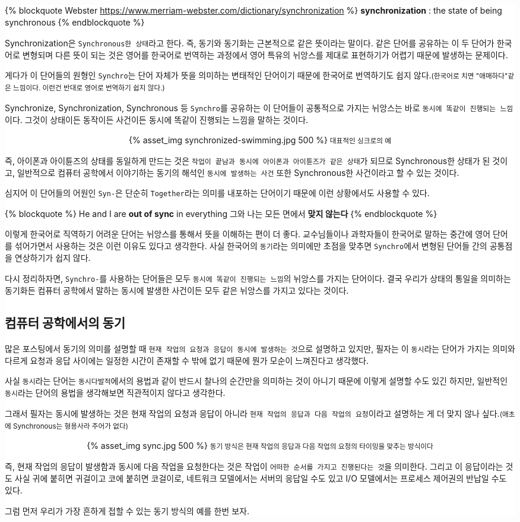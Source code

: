 {% blockquote Webster https://www.merriam-webster.com/dictionary/synchronization %}
**synchronization**
: the state of being synchronous
{% endblockquote %}

Synchronization은 `Synchronous한 상태`라고 한다. 즉, 동기와 동기화는 근본적으로 같은 뜻이라는 말이다. 같은 단어를 공유하는 이 두 단어가 한국어로 변형되며 다른 뜻이 되는 것은 영어를 한국어로 번역하는 과정에서 영어 특유의 뉘앙스를 제대로 표현하기가 어렵기 때문에 발생하는 문제이다.

게다가 이 단어들의 원형인 `Synchro`는 단어 자체가 뜻을 의미하는 변태적인 단어이기 때문에 한국어로 번역하기도 쉽지 않다.<small>(한국어로 치면 "애매하다"같은 느낌이다. 이런건 반대로 영어로 번역하기 쉽지 않다.)</small>

Synchronize, Synchronization, Synchronous 등 `Synchro`를 공유하는 이 단어들이 공통적으로 가지는 뉘앙스는 바로 `동시에 똑같이 진행되는 느낌`이다. 그것이 상태이든 동작이든 사건이든 동시에 똑같이 진행되는 느낌을 말하는 것이다.

<center>
  {% asset_img synchronized-swimming.jpg 500 %}
  <small>대표적인 싱크로의 예</small>
  <br>
</center>

즉, 아이폰과 아이튠즈의 상태를 동일하게 만드는 것은 `작업이 끝남과 동시에 아이폰과 아이튠즈가 같은 상태`가 되므로 Synchronous한 상태가 된 것이고, 일반적으로 컴퓨터 공학에서 이야기하는 동기의 해석인 `동시에 발생하는 사건` 또한 Synchronous한 사건이라고 할 수 있는 것이다.

심지어 이 단어들의 어원인 `Syn-`은 단순히 `Together`라는 의미를 내포하는 단어이기 때문에 이런 상황에서도 사용할 수 있다.

{% blockquote %}
He and I are **out of sync** in everything
그와 나는 모든 면에서 **맞지 않는다**
{% endblockquote %}

이렇게 한국어로 직역하기 어려운 단어는 뉘앙스를 통해서 뜻을 이해하는 편이 더 좋다. 교수님들이나 과학자들이 한국어로 말하는 중간에 영어 단어를 섞어가면서 사용하는 것은 이런 이유도 있다고 생각한다. 사실 한국어의 `동기`라는 의미에만 초점을 맞추면 `Synchro`에서 변형된 단어들 간의 공통점을 연상하기가 쉽지 않다.

다시 정리하자면, `Synchro-`를 사용하는 단어들은 모두 `동시에 똑같이 진행되는 느낌`의 뉘앙스를 가지는 단어이다. 결국 우리가 상태의 통일을 의미하는 동기화든 컴퓨터 공학에서 말하는 동시에 발생한 사건이든 모두 같은 뉘앙스를 가지고 있다는 것이다.

## 컴퓨터 공학에서의 동기
많은 포스팅에서 동기의 의미를 설명할 때 `현재 작업의 요청과 응답이 동시에 발생하는 것`으로 설명하고 있지만, 필자는 이 `동시`라는 단어가 가지는 의미와 다르게 요청과 응답 사이에는 일정한 시간이 존재할 수 밖에 없기 때문에 뭔가 모순이 느껴진다고 생각했다.

사실 `동시`라는 단어는 `동시다발적`에서의 용법과 같이 반드시 찰나의 순간만을 의미하는 것이 아니기 때문에 이렇게 설명할 수도 있긴 하지만, 일반적인 `동시`라는 단어의 용법을 생각해보면 직관적이지 않다고 생각한다.

그래서 필자는 동시에 발생하는 것은 현재 작업의 요청과 응답이 아니라 `현재 작업의 응답과 다음 작업의 요청`이라고 설명하는 게 더 맞지 않나 싶다.<small>(애초에 Synchronous는 형용사라 주어가 없다)</small>

<center>
  {% asset_img sync.jpg 500 %}
  <small>동기 방식은 현재 작업의 응답과 다음 작업의 요청의 타이밍을 맞추는 방식이다</small>
  <br>
</center>

즉, 현재 작업의 응답이 발생함과 동시에 다음 작업을 요청한다는 것은 작업이 `어떠한 순서를 가지고 진행된다는 것`을 의미한다. 그리고 이 응답이라는 것도 사실 귀에 붙히면 귀걸이고 코에 붙히면 코걸이로, 네트워크 모델에서는 서버의 응답일 수도 있고 I/O 모델에서는 프로세스 제어권의 반납일 수도 있다.

그럼 먼저 우리가 가장 흔하게 접할 수 있는 동기 방식의 예를 한번 보자.
